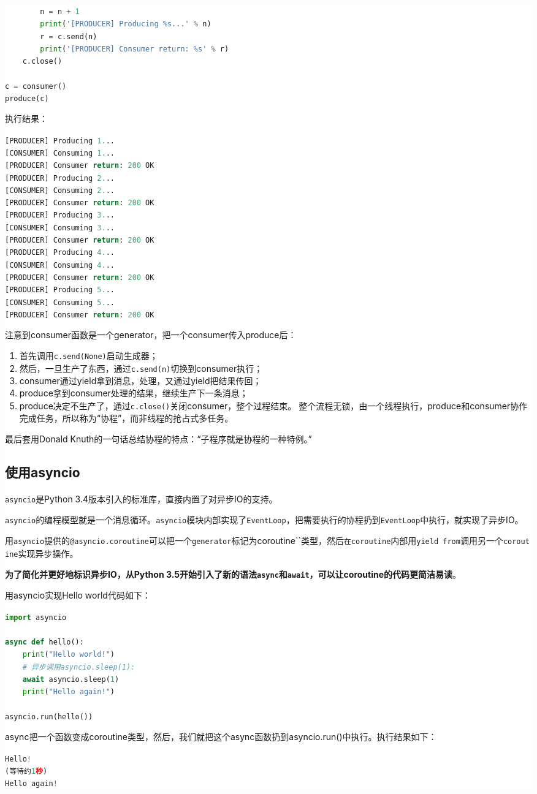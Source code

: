 ```python
        n = n + 1
        print('[PRODUCER] Producing %s...' % n)
        r = c.send(n)
        print('[PRODUCER] Consumer return: %s' % r)
    c.close()

c = consumer()
produce(c)
```
执行结果：
```python
[PRODUCER] Producing 1...
[CONSUMER] Consuming 1...
[PRODUCER] Consumer return: 200 OK
[PRODUCER] Producing 2...
[CONSUMER] Consuming 2...
[PRODUCER] Consumer return: 200 OK
[PRODUCER] Producing 3...
[CONSUMER] Consuming 3...
[PRODUCER] Consumer return: 200 OK
[PRODUCER] Producing 4...
[CONSUMER] Consuming 4...
[PRODUCER] Consumer return: 200 OK
[PRODUCER] Producing 5...
[CONSUMER] Consuming 5...
[PRODUCER] Consumer return: 200 OK
```
注意到consumer函数是一个generator，把一个consumer传入produce后：
1. 首先调用`c.send(None)`启动生成器；
2. 然后，一旦生产了东西，通过`c.send(n)`切换到consumer执行；
3. consumer通过yield拿到消息，处理，又通过yield把结果传回；
4. produce拿到consumer处理的结果，继续生产下一条消息；
5. produce决定不生产了，通过`c.close()`关闭consumer，整个过程结束。
整个流程无锁，由一个线程执行，produce和consumer协作完成任务，所以称为“协程”，而非线程的抢占式多任务。

最后套用Donald Knuth的一句话总结协程的特点：“子程序就是协程的一种特例。”


## 使用asyncio

`asyncio`是Python 3.4版本引入的标准库，直接内置了对异步IO的支持。

`asyncio`的编程模型就是一个消息循环。`asyncio`模块内部实现了`EventLoop`，把需要执行的协程扔到`EventLoop`中执行，就实现了异步IO。

用`asyncio`提供的`@asyncio.coroutine`可以把一个`generator`标记为coroutine``类型，然后`在coroutine`内部用`yield from`调用另一个`coroutine`实现异步操作。

**为了简化并更好地标识异步IO，从Python 3.5开始引入了新的语法`async`和`await`，可以让coroutine的代码更简洁易读**。

用asyncio实现Hello world代码如下：
```python
import asyncio

async def hello():
    print("Hello world!")
    # 异步调用asyncio.sleep(1):
    await asyncio.sleep(1)
    print("Hello again!")

asyncio.run(hello())
```
async把一个函数变成coroutine类型，然后，我们就把这个async函数扔到asyncio.run()中执行。执行结果如下：
```python
Hello!
(等待约1秒)
Hello again!
```